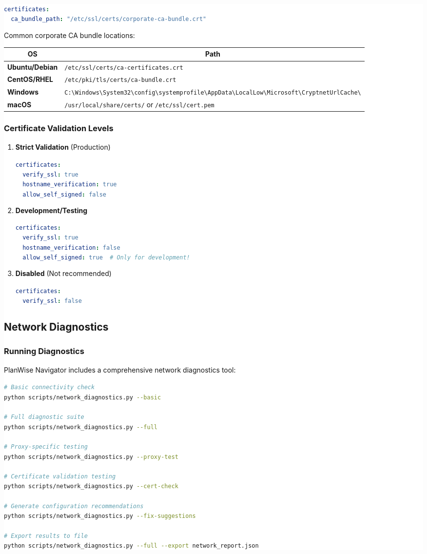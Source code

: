 ```yaml
certificates:
  ca_bundle_path: "/etc/ssl/certs/corporate-ca-bundle.crt"
```

Common corporate CA bundle locations:

| OS | Path |
|----|------|
| **Ubuntu/Debian** | `/etc/ssl/certs/ca-certificates.crt` |
| **CentOS/RHEL** | `/etc/pki/tls/certs/ca-bundle.crt` |
| **Windows** | `C:\Windows\System32\config\systemprofile\AppData\LocalLow\Microsoft\CryptnetUrlCache\` |
| **macOS** | `/usr/local/share/certs/` or `/etc/ssl/cert.pem` |

### Certificate Validation Levels

1. **Strict Validation** (Production)
   ```yaml
   certificates:
     verify_ssl: true
     hostname_verification: true
     allow_self_signed: false
   ```

2. **Development/Testing**
   ```yaml
   certificates:
     verify_ssl: true
     hostname_verification: false
     allow_self_signed: true  # Only for development!
   ```

3. **Disabled** (Not recommended)
   ```yaml
   certificates:
     verify_ssl: false
   ```

## Network Diagnostics

### Running Diagnostics

PlanWise Navigator includes a comprehensive network diagnostics tool:

```bash
# Basic connectivity check
python scripts/network_diagnostics.py --basic

# Full diagnostic suite
python scripts/network_diagnostics.py --full

# Proxy-specific testing
python scripts/network_diagnostics.py --proxy-test

# Certificate validation testing
python scripts/network_diagnostics.py --cert-check

# Generate configuration recommendations
python scripts/network_diagnostics.py --fix-suggestions

# Export results to file
python scripts/network_diagnostics.py --full --export network_report.json
```
